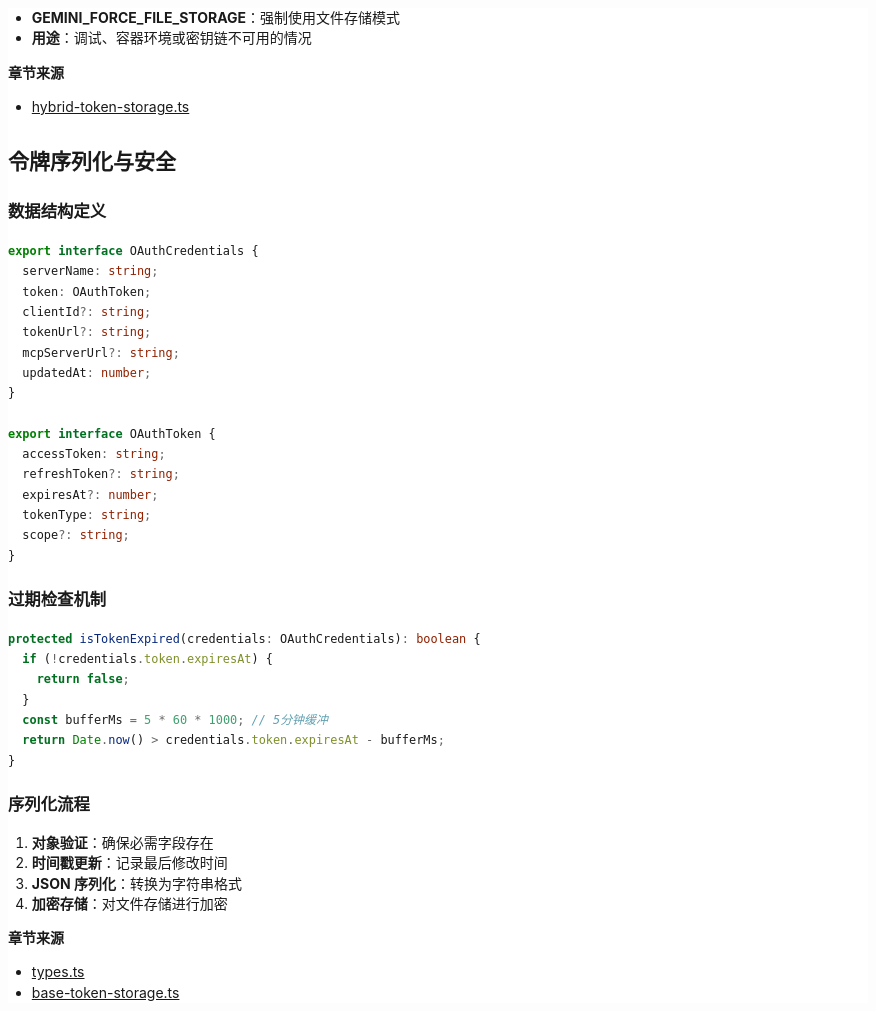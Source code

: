 - **GEMINI_FORCE_FILE_STORAGE**：强制使用文件存储模式
- **用途**：调试、容器环境或密钥链不可用的情况

**章节来源**
- [hybrid-token-storage.ts](file://packages/core/src/mcp/token-storage/hybrid-token-storage.ts#L1-L98)

## 令牌序列化与安全

### 数据结构定义

```typescript
export interface OAuthCredentials {
  serverName: string;
  token: OAuthToken;
  clientId?: string;
  tokenUrl?: string;
  mcpServerUrl?: string;
  updatedAt: number;
}

export interface OAuthToken {
  accessToken: string;
  refreshToken?: string;
  expiresAt?: number;
  tokenType: string;
  scope?: string;
}
```

### 过期检查机制

```typescript
protected isTokenExpired(credentials: OAuthCredentials): boolean {
  if (!credentials.token.expiresAt) {
    return false;
  }
  const bufferMs = 5 * 60 * 1000; // 5分钟缓冲
  return Date.now() > credentials.token.expiresAt - bufferMs;
}
```

### 序列化流程

1. **对象验证**：确保必需字段存在
2. **时间戳更新**：记录最后修改时间
3. **JSON 序列化**：转换为字符串格式
4. **加密存储**：对文件存储进行加密

**章节来源**
- [types.ts](file://packages/core/src/mcp/token-storage/types.ts#L1-L43)
- [base-token-storage.ts](file://packages/core/src/mcp/token-storage/base-token-storage.ts#L35-L45)
